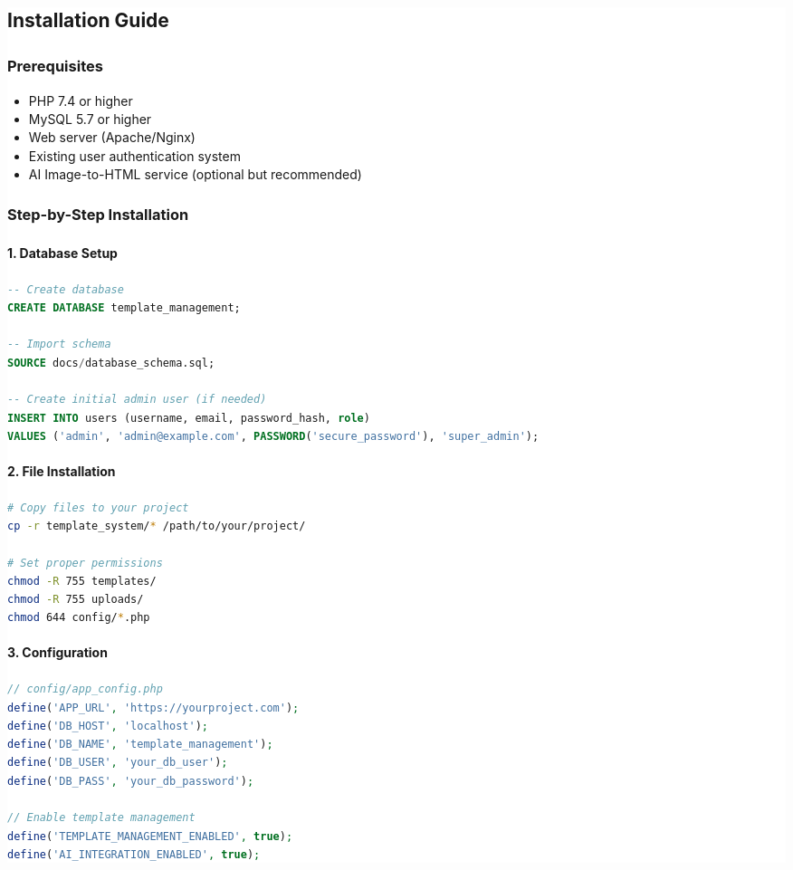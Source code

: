 ```php
```

## Installation Guide

### Prerequisites
- PHP 7.4 or higher
- MySQL 5.7 or higher
- Web server (Apache/Nginx)
- Existing user authentication system
- AI Image-to-HTML service (optional but recommended)

### Step-by-Step Installation

#### 1. Database Setup
```sql
-- Create database
CREATE DATABASE template_management;

-- Import schema
SOURCE docs/database_schema.sql;

-- Create initial admin user (if needed)
INSERT INTO users (username, email, password_hash, role) 
VALUES ('admin', 'admin@example.com', PASSWORD('secure_password'), 'super_admin');
```

#### 2. File Installation
```bash
# Copy files to your project
cp -r template_system/* /path/to/your/project/

# Set proper permissions
chmod -R 755 templates/
chmod -R 755 uploads/
chmod 644 config/*.php
```

#### 3. Configuration
```php
// config/app_config.php
define('APP_URL', 'https://yourproject.com');
define('DB_HOST', 'localhost');
define('DB_NAME', 'template_management');
define('DB_USER', 'your_db_user');
define('DB_PASS', 'your_db_password');

// Enable template management
define('TEMPLATE_MANAGEMENT_ENABLED', true);
define('AI_INTEGRATION_ENABLED', true);
```
